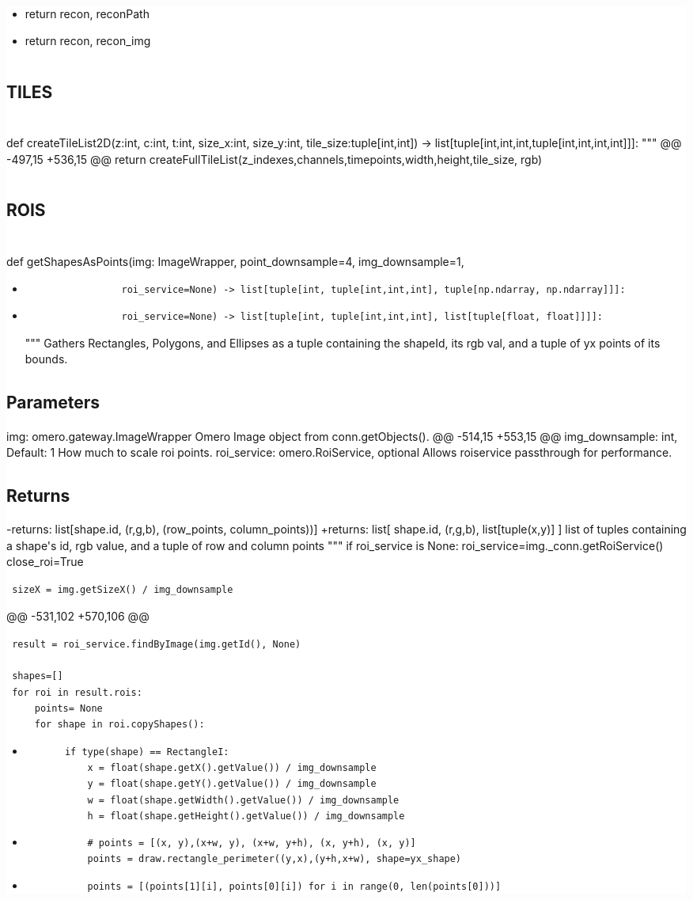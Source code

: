 -    return recon, reconPath
+    return recon, recon_img
 
 #
 ## TILES
 #
 def createTileList2D(z:int, c:int, t:int, size_x:int, size_y:int,
         tile_size:tuple[int,int]) -> list[tuple[int,int,int,tuple[int,int,int,int]]]:
     """
@@ -497,15 +536,15 @@
     return createFullTileList(z_indexes,channels,timepoints,width,height,tile_size, rgb)
 
 
 #
 ## ROIS
 #
 def getShapesAsPoints(img: ImageWrapper, point_downsample=4, img_downsample=1, 
-                      roi_service=None) -> list[tuple[int, tuple[int,int,int], tuple[np.ndarray, np.ndarray]]]:
+                      roi_service=None) -> list[tuple[int, tuple[int,int,int], list[tuple[float, float]]]]:
     """
 Gathers Rectangles, Polygons, and Ellipses as a tuple containing the shapeId, its rgb val, and a tuple of yx points of its bounds.
 
 Parameters
 ----------
 img: omero.gateway.ImageWrapper
     Omero Image object from conn.getObjects().
@@ -514,15 +553,15 @@
 img_downsample: int, Default: 1
     How much to scale roi points.
 roi_service: omero.RoiService, optional
     Allows roiservice passthrough for performance.
 
 Returns
 -------
-returns: list[shape.id, (r,g,b), (row_points, column_points))]
+returns: list[ shape.id, (r,g,b), list[tuple(x,y)] ]
     list of tuples containing a shape's id, rgb value, and a tuple of row and column points
     """
     if roi_service is None:
         roi_service=img._conn.getRoiService()
         close_roi=True
 
     sizeX = img.getSizeX() / img_downsample
@@ -531,102 +570,106 @@
 
     result = roi_service.findByImage(img.getId(), None)
 
     shapes=[]
     for roi in result.rois:
         points= None
         for shape in roi.copyShapes():
+            
             if type(shape) == RectangleI:
                 x = float(shape.getX().getValue()) / img_downsample
                 y = float(shape.getY().getValue()) / img_downsample
                 w = float(shape.getWidth().getValue()) / img_downsample
                 h = float(shape.getHeight().getValue()) / img_downsample
+                # points = [(x, y),(x+w, y), (x+w, y+h), (x, y+h), (x, y)]
                 points = draw.rectangle_perimeter((y,x),(y+h,x+w), shape=yx_shape)
+                points = [(points[1][i], points[0][i]) for i in range(0, len(points[0]))]
 